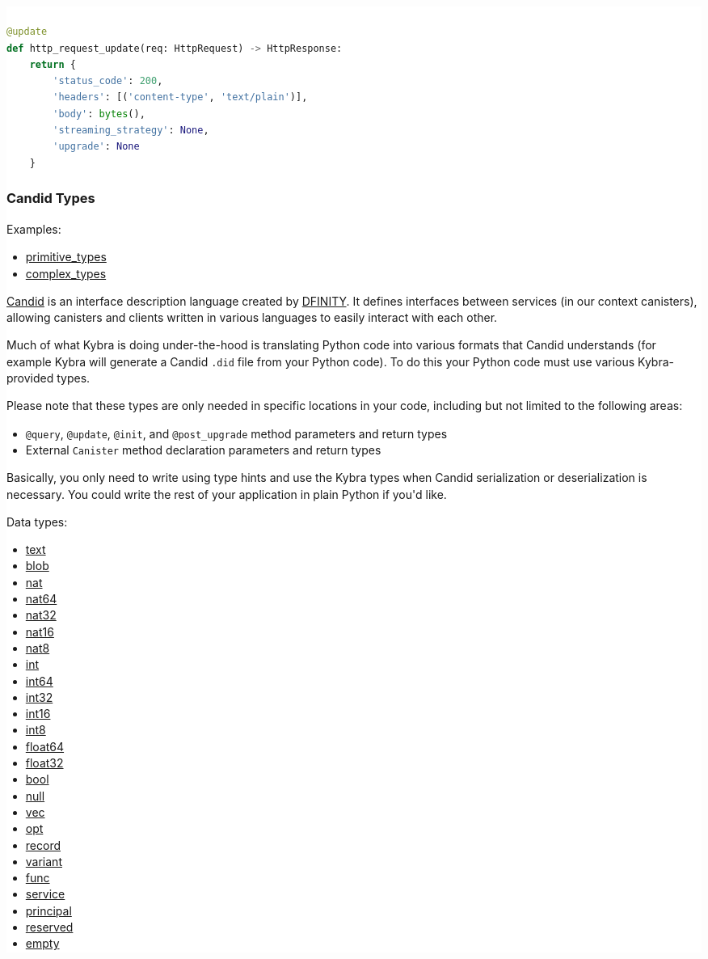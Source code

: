 ```python

@update
def http_request_update(req: HttpRequest) -> HttpResponse:
    return {
        'status_code': 200,
        'headers': [('content-type', 'text/plain')],
        'body': bytes(),
        'streaming_strategy': None,
        'upgrade': None
    }
```

### Candid Types

Examples:

-   [primitive_types](/examples/primitive_types)
-   [complex_types](/examples/complex_types)

[Candid](https://internetcomputer.org/docs/current/developer-docs/build/candid/candid-intro) is an interface description language created by [DFINITY](https://dfinity.org/). It defines interfaces between services (in our context canisters), allowing canisters and clients written in various languages to easily interact with each other.

Much of what Kybra is doing under-the-hood is translating Python code into various formats that Candid understands (for example Kybra will generate a Candid `.did` file from your Python code). To do this your Python code must use various Kybra-provided types.

Please note that these types are only needed in specific locations in your code, including but not limited to the following areas:

-   `@query`, `@update`, `@init`, and `@post_upgrade` method parameters and return types
-   External `Canister` method declaration parameters and return types

Basically, you only need to write using type hints and use the Kybra types when Candid serialization or deserialization is necessary. You could write the rest of your application in plain Python if you'd like.

Data types:

-   [text](#text)
-   [blob](#blob)
-   [nat](#nat)
-   [nat64](#nat64)
-   [nat32](#nat32)
-   [nat16](#nat16)
-   [nat8](#nat8)
-   [int](#int)
-   [int64](#int64)
-   [int32](#int32)
-   [int16](#int16)
-   [int8](#int8)
-   [float64](#float64)
-   [float32](#float32)
-   [bool](#bool)
-   [null](#null)
-   [vec](#vec)
-   [opt](#opt)
-   [record](#record)
-   [variant](#variant)
-   [func](#func)
-   [service](#service)
-   [principal](#principal)
-   [reserved](#reserved)
-   [empty](#empty)
